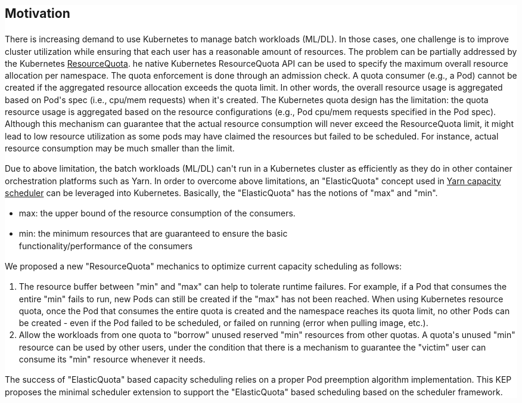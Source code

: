 
## Motivation

There is increasing demand to use Kubernetes to manage batch workloads 
(ML/DL). In those cases, one challenge is to improve cluster utilization 
while ensuring that each user has a reasonable amount of resources. The 
problem can be partially addressed by the Kubernetes [ResourceQuota].
he native Kubernetes ResourceQuota API can be used to specify the maximum 
overall resource allocation per namespace. The quota enforcement is done 
through an admission check. A quota consumer (e.g., a Pod) cannot be 
created if the aggregated resource allocation exceeds the quota limit. 
In other words, the overall resource usage is aggregated based on Pod's
spec (i.e., cpu/mem requests) when it's created. The Kubernetes quota design 
has the limitation: the quota resource usage is aggregated based on the 
resource configurations (e.g., Pod cpu/mem requests specified in the Pod 
spec). Although this mechanism can guarantee that the actual resource 
consumption will never exceed the ResourceQuota limit, it might lead to low 
resource utilization as some pods may have claimed the resources but failed 
to be scheduled. For instance, actual resource consumption may be much smaller 
than the limit.

Due to above limitation, the batch workloads (ML/DL) can't run in a 
Kubernetes cluster as efficiently as they do in other container orchestration
platforms such as Yarn. In order to overcome above limitations, an 
"ElasticQuota" concept used in [Yarn capacity scheduler] can be 
leveraged into Kubernetes. Basically, the "ElasticQuota" has the notions of 
"max" and "min".

- max: the upper bound of the resource consumption of the consumers.

- min: the minimum resources that are guaranteed to ensure the basic  
functionality/performance of the consumers

We proposed a new "ResourceQuota" mechanics to optimize current capacity 
scheduling as follows:

1. The resource buffer between "min" and "max" can help to tolerate runtime 
failures. For example, if a Pod that consumes the entire "min" fails to run, 
new Pods can still be created if the "max" has not been reached. When using 
Kubernetes resource quota, once the Pod that consumes the entire quota is 
created and the namespace reaches its quota limit, no other Pods can be 
created - even if the Pod failed to be scheduled, or failed on running (error
 when pulling image, etc.).
2. Allow the workloads from one quota to "borrow" unused reserved "min" 
resources from other quotas. A quota's unused "min" resource can be used by 
other users, under the condition that there is a mechanism to guarantee the 
"victim" user can consume its "min" resource whenever it needs.

The success of "ElasticQuota" based capacity scheduling relies on a proper 
Pod preemption algorithm implementation. This KEP proposes the minimal 
scheduler extension to support the "ElasticQuota" based scheduling based on 
the scheduler framework.

[ResourceQuota]: https://kubernetes.io/docs/concepts/policy/resource-quotas/
[Yarn capacity scheduler]: https://www.netjstech.com/2018/04/capacity-scheduler-in-yarn-hadoop.html


[kubernetes.io]: https://kubernetes.io/
[kubernetes/enhancements]: https://git.k8s.io/enhancements
[kubernetes/kubernetes]: https://git.k8s.io/kubernetes
[kubernetes/website]: https://git.k8s.io/website
